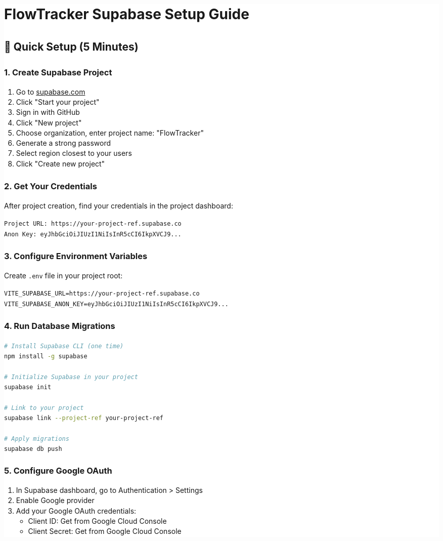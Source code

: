 # FlowTracker Supabase Setup Guide

## 🚀 **Quick Setup (5 Minutes)**

### 1. Create Supabase Project

1. Go to [supabase.com](https://supabase.com)
2. Click "Start your project"
3. Sign in with GitHub
4. Click "New project"
5. Choose organization, enter project name: "FlowTracker"
6. Generate a strong password
7. Select region closest to your users
8. Click "Create new project"

### 2. Get Your Credentials

After project creation, find your credentials in the project dashboard:

```
Project URL: https://your-project-ref.supabase.co
Anon Key: eyJhbGciOiJIUzI1NiIsInR5cCI6IkpXVCJ9...
```

### 3. Configure Environment Variables

Create `.env` file in your project root:

```env
VITE_SUPABASE_URL=https://your-project-ref.supabase.co
VITE_SUPABASE_ANON_KEY=eyJhbGciOiJIUzI1NiIsInR5cCI6IkpXVCJ9...
```

### 4. Run Database Migrations

```bash
# Install Supabase CLI (one time)
npm install -g supabase

# Initialize Supabase in your project
supabase init

# Link to your project
supabase link --project-ref your-project-ref

# Apply migrations
supabase db push
```

### 5. Configure Google OAuth

1. In Supabase dashboard, go to Authentication > Settings
2. Enable Google provider
3. Add your Google OAuth credentials:
   - Client ID: Get from Google Cloud Console
   - Client Secret: Get from Google Cloud Console
